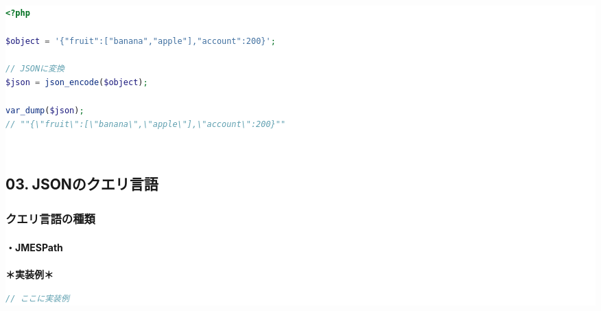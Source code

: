 ```php
<?php

$object = '{"fruit":["banana","apple"],"account":200}';

// JSONに変換
$json = json_encode($object);

var_dump($json);
// ""{\"fruit\":[\"banana\",\"apple\"],\"account\":200}""
```

<br>

## 03. JSONのクエリ言語

### クエリ言語の種類

#### ・JMESPath

**＊実装例＊**

```javascript
// ここに実装例
```

